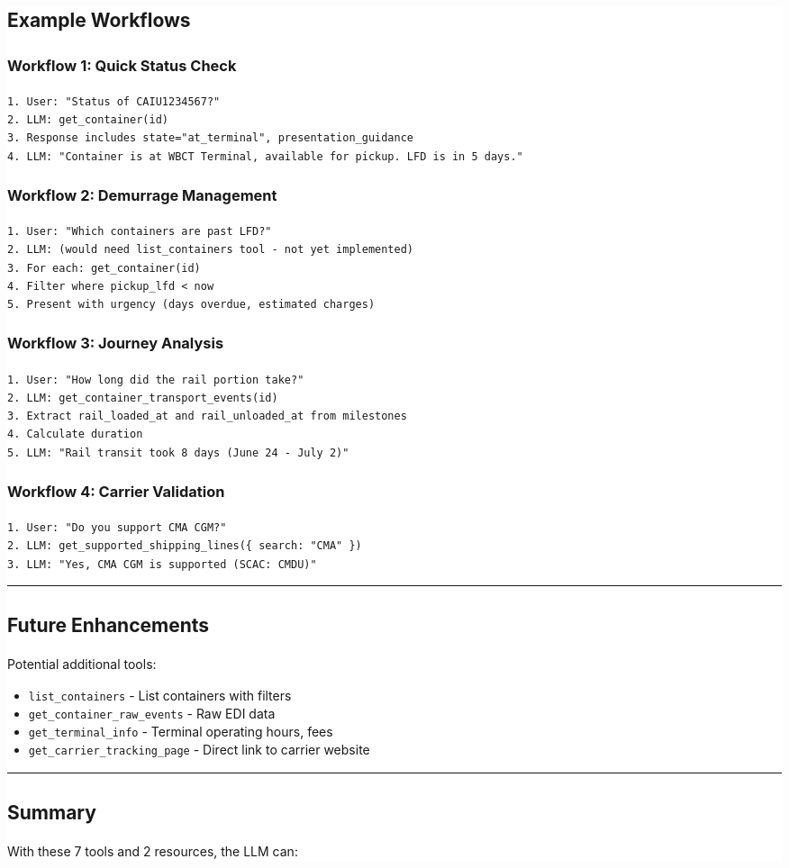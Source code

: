 ## Example Workflows

### Workflow 1: Quick Status Check
```
1. User: "Status of CAIU1234567?"
2. LLM: get_container(id)
3. Response includes state="at_terminal", presentation_guidance
4. LLM: "Container is at WBCT Terminal, available for pickup. LFD is in 5 days."
```

### Workflow 2: Demurrage Management
```
1. User: "Which containers are past LFD?"
2. LLM: (would need list_containers tool - not yet implemented)
3. For each: get_container(id)
4. Filter where pickup_lfd < now
5. Present with urgency (days overdue, estimated charges)
```

### Workflow 3: Journey Analysis
```
1. User: "How long did the rail portion take?"
2. LLM: get_container_transport_events(id)
3. Extract rail_loaded_at and rail_unloaded_at from milestones
4. Calculate duration
5. LLM: "Rail transit took 8 days (June 24 - July 2)"
```

### Workflow 4: Carrier Validation
```
1. User: "Do you support CMA CGM?"
2. LLM: get_supported_shipping_lines({ search: "CMA" })
3. LLM: "Yes, CMA CGM is supported (SCAC: CMDU)"
```

---

## Future Enhancements

Potential additional tools:
- `list_containers` - List containers with filters
- `get_container_raw_events` - Raw EDI data
- `get_terminal_info` - Terminal operating hours, fees
- `get_carrier_tracking_page` - Direct link to carrier website

---

## Summary

With these 7 tools and 2 resources, the LLM can:

